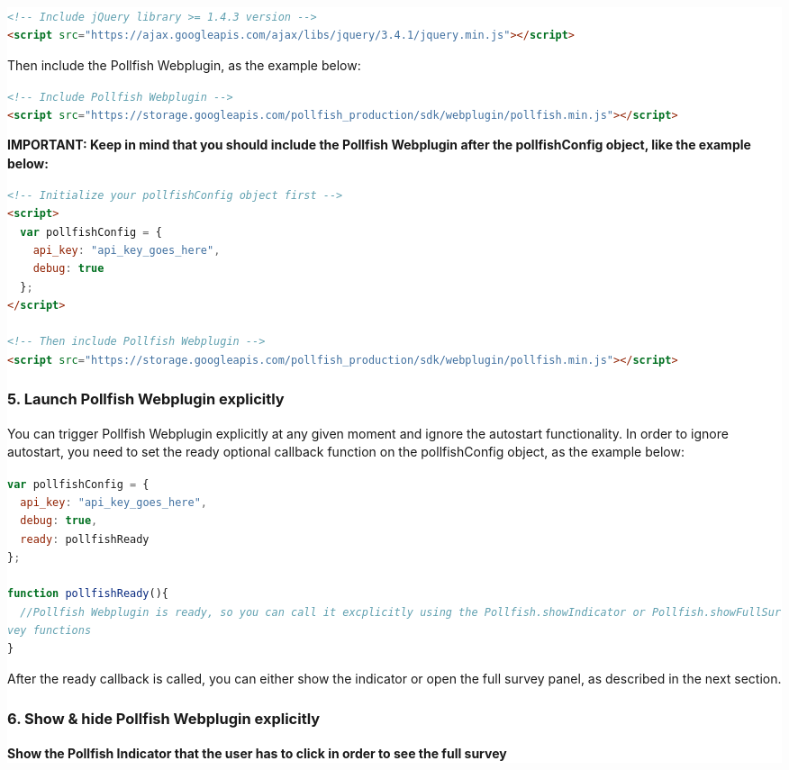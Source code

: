 ```html
<!-- Include jQuery library >= 1.4.3 version -->
<script src="https://ajax.googleapis.com/ajax/libs/jquery/3.4.1/jquery.min.js"></script>
```

Then include the Pollfish Webplugin, as the example below:

```html
<!-- Include Pollfish Webplugin -->
<script src="https://storage.googleapis.com/pollfish_production/sdk/webplugin/pollfish.min.js"></script>
```

**IMPORTANT: Keep in mind that you should include the Pollfish Webplugin after the pollfishConfig object, like the example below:**

```html
<!-- Initialize your pollfishConfig object first -->
<script>
  var pollfishConfig = {
    api_key: "api_key_goes_here",
    debug: true
  };
</script>

<!-- Then include Pollfish Webplugin -->
<script src="https://storage.googleapis.com/pollfish_production/sdk/webplugin/pollfish.min.js"></script>
```

### 5\. Launch Pollfish Webplugin explicitly

You can trigger Pollfish Webplugin explicitly at any given moment and ignore the autostart functionality. In order to ignore autostart, you need to set the ready optional callback function on the pollfishConfig object, as the example below:

```js
var pollfishConfig = {
  api_key: "api_key_goes_here",
  debug: true,
  ready: pollfishReady
};

function pollfishReady(){
  //Pollfish Webplugin is ready, so you can call it excplicitly using the Pollfish.showIndicator or Pollfish.showFullSurvey functions
}
```

After the ready callback is called, you can either show the indicator or open the full survey panel, as described in the next section.

### 6\. Show & hide Pollfish Webplugin explicitly

**Show the Pollfish Indicator that the user has to click in order to see the full survey**  
